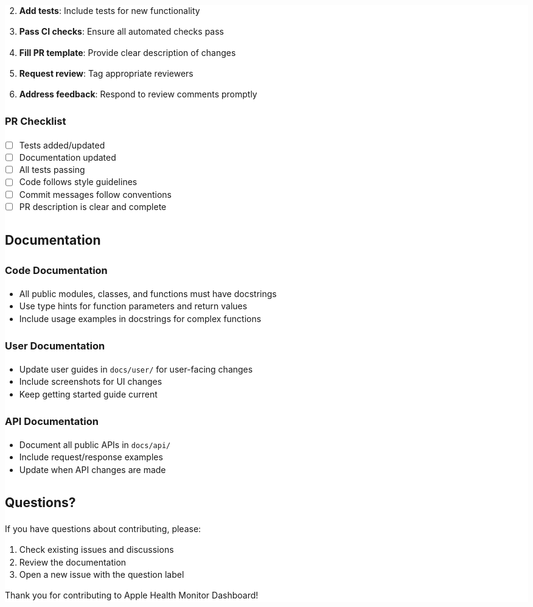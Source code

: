 2. **Add tests**: Include tests for new functionality

3. **Pass CI checks**: Ensure all automated checks pass

4. **Fill PR template**: Provide clear description of changes

5. **Request review**: Tag appropriate reviewers

6. **Address feedback**: Respond to review comments promptly

### PR Checklist

- [ ] Tests added/updated
- [ ] Documentation updated
- [ ] All tests passing
- [ ] Code follows style guidelines
- [ ] Commit messages follow conventions
- [ ] PR description is clear and complete

## Documentation

### Code Documentation

- All public modules, classes, and functions must have docstrings
- Use type hints for function parameters and return values
- Include usage examples in docstrings for complex functions

### User Documentation

- Update user guides in `docs/user/` for user-facing changes
- Include screenshots for UI changes
- Keep getting started guide current

### API Documentation

- Document all public APIs in `docs/api/`
- Include request/response examples
- Update when API changes are made

## Questions?

If you have questions about contributing, please:

1. Check existing issues and discussions
2. Review the documentation
3. Open a new issue with the question label

Thank you for contributing to Apple Health Monitor Dashboard!